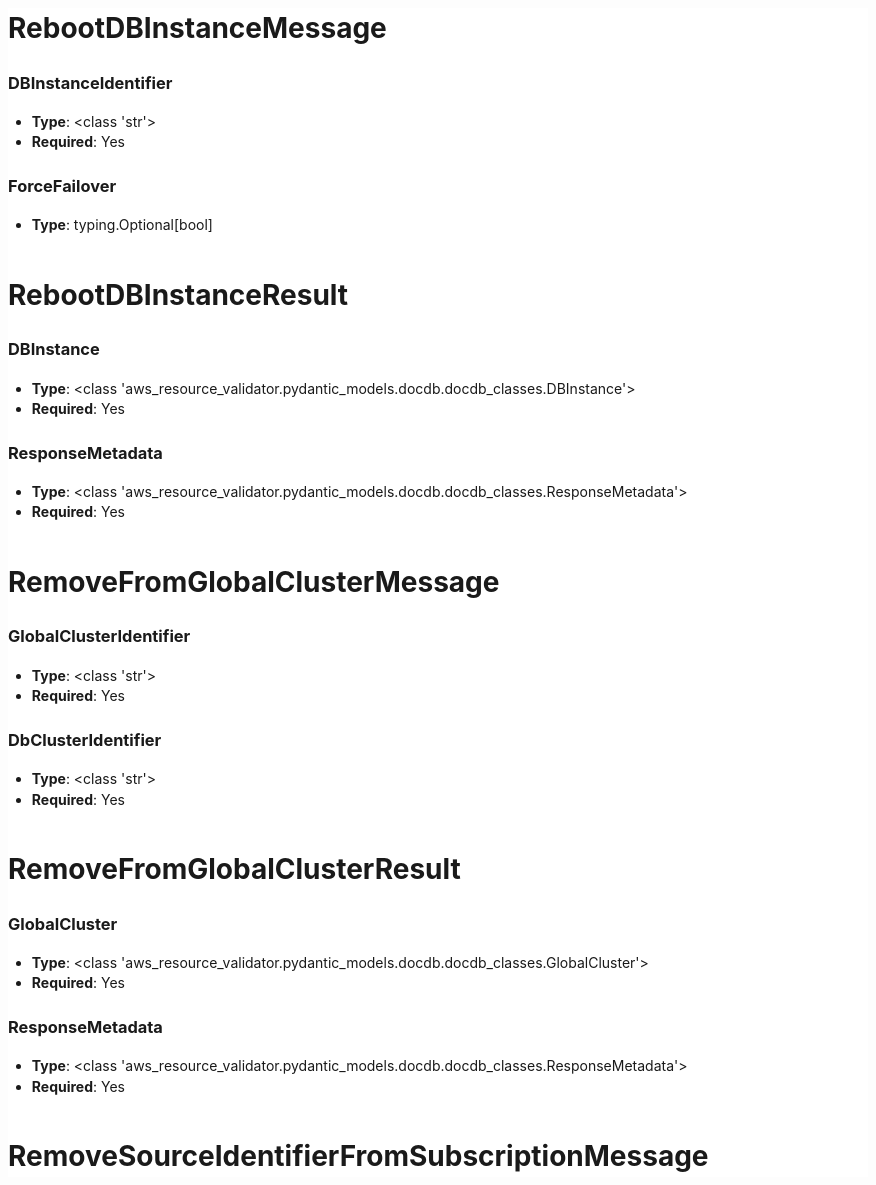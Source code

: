 
# RebootDBInstanceMessage

### DBInstanceIdentifier
- **Type**: <class 'str'>
- **Required**: Yes

### ForceFailover
- **Type**: typing.Optional[bool]


# RebootDBInstanceResult

### DBInstance
- **Type**: <class 'aws_resource_validator.pydantic_models.docdb.docdb_classes.DBInstance'>
- **Required**: Yes

### ResponseMetadata
- **Type**: <class 'aws_resource_validator.pydantic_models.docdb.docdb_classes.ResponseMetadata'>
- **Required**: Yes


# RemoveFromGlobalClusterMessage

### GlobalClusterIdentifier
- **Type**: <class 'str'>
- **Required**: Yes

### DbClusterIdentifier
- **Type**: <class 'str'>
- **Required**: Yes


# RemoveFromGlobalClusterResult

### GlobalCluster
- **Type**: <class 'aws_resource_validator.pydantic_models.docdb.docdb_classes.GlobalCluster'>
- **Required**: Yes

### ResponseMetadata
- **Type**: <class 'aws_resource_validator.pydantic_models.docdb.docdb_classes.ResponseMetadata'>
- **Required**: Yes


# RemoveSourceIdentifierFromSubscriptionMessage
